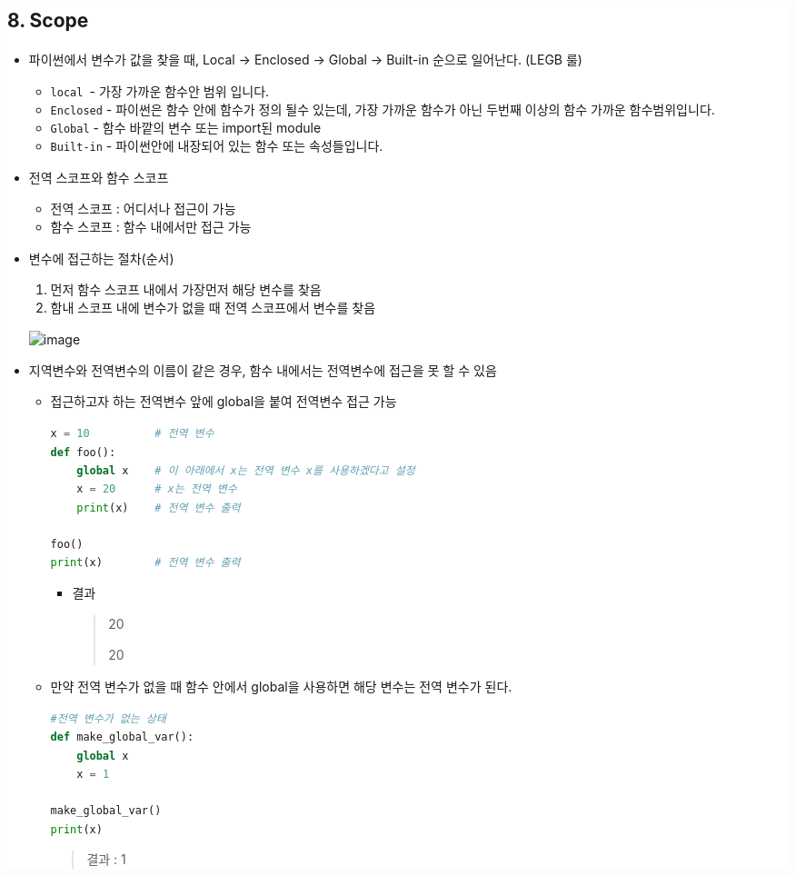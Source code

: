 

## 8. Scope

- 파이썬에서 변수가 값을 찾을 때, Local -> Enclosed -> Global -> Built-in 순으로 일어난다. (LEGB 룰)

  - `local `- 가장 가까운 함수안 범위 입니다.
  - `Enclosed` - 파이썬은 함수 안에 함수가 정의 될수 있는데, 가장 가까운 함수가 아닌 두번째 이상의 함수 가까운 함수범위입니다.
  - `Global` - 함수 바깥의 변수 또는 import된 module
  - `Built-in` - 파이썬안에 내장되어 있는 함수 또는 속성들입니다.

- 전역 스코프와 함수 스코프

  - 전역 스코프 : 어디서나 접근이 가능
  - 함수 스코프 : 함수 내에서만 접근 가능

- 변수에 접근하는 절차(순서)

  1. 먼저 함수 스코프 내에서 가장먼저 해당 변수를 찾음
  2. 함내 스코프 내에 변수가 없을 때 전역 스코프에서 변수를 찾음

  ![image](https://user-images.githubusercontent.com/53181778/77737377-c2965180-7005-11ea-9f85-b6ab27ca4838.png)

- 지역변수와 전역변수의 이름이 같은 경우, 함수 내에서는 전역변수에 접근을 못 할 수 있음

  - 접근하고자 하는 전역변수 앞에 global을 붙여 전역변수 접근 가능

    ```python
    x = 10          # 전역 변수
    def foo():
        global x    # 이 아래에서 x는 전역 변수 x를 사용하겠다고 설정
        x = 20      # x는 전역 변수
        print(x)    # 전역 변수 출력

    foo()
    print(x)        # 전역 변수 출력
    ```

    - 결과

      > 20
      >
      > 20

  - 만약 전역 변수가 없을 때 함수 안에서 global을 사용하면 해당 변수는 전역 변수가 된다.

    ```python
    #전역 변수가 없는 상태
    def make_global_var():
    	global x
    	x = 1

    make_global_var()
    print(x)
    ```

    > 결과 : 1
